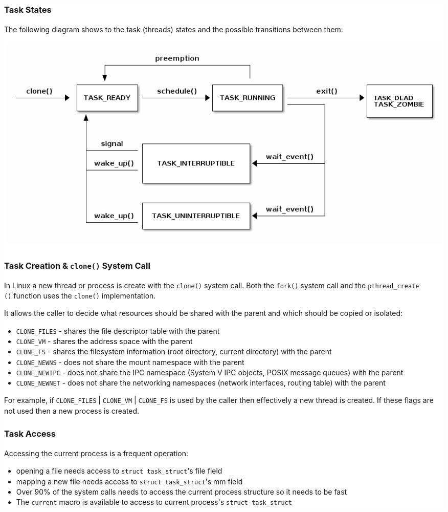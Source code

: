 ### Task States
The following diagram shows to the task (threads) states and the possible transitions between them:

![](../../../../../../Assets/Pics/Pasted%20image%2020240601111912.png)


### Task Creation & `clone()` System Call
In Linux a new thread or process is create with the `clone()` system call. Both the `fork()` system call and the `pthread_create()` function uses the `clone()` implementation.

It allows the caller to decide what resources should be shared with the parent and which should be copied or isolated:
- `CLONE_FILES` - shares the file descriptor table with the parent
- `CLONE_VM` - shares the address space with the parent
- `CLONE_FS` - shares the filesystem information (root directory, current directory) with the parent
- `CLONE_NEWNS` - does not share the mount namespace with the parent
- `CLONE_NEWIPC` - does not share the IPC namespace (System V IPC objects, POSIX message queues) with the parent
- `CLONE_NEWNET` - does not share the networking namespaces (network interfaces, routing table) with the parent

For example, if `CLONE_FILES` | `CLONE_VM` | `CLONE_FS` is used by the caller then effectively a new thread is created. If these flags are not used then a new process is created.


### Task Access
Accessing the current process is a frequent operation:
- opening a file needs access to `struct task_struct`'s file field
- mapping a new file needs access to `struct task_struct`'s mm field
- Over 90% of the system calls needs to access the current process structure so it needs to be fast
- The `current` macro is available to access to current process's `struct task_struct`
